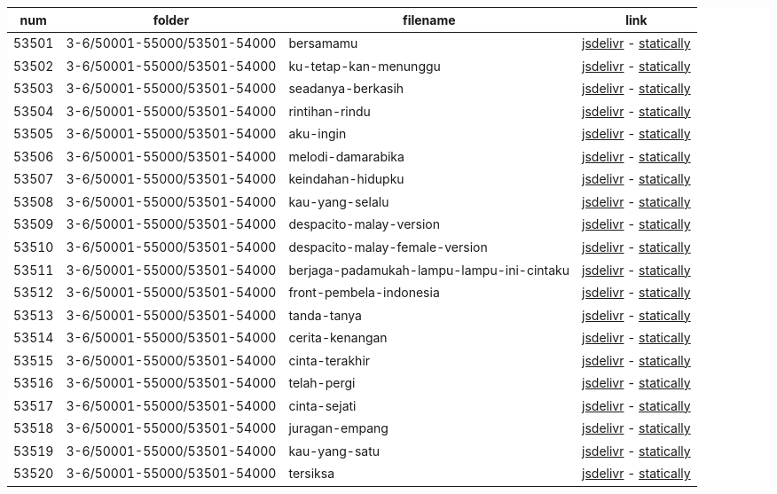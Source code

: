 |  num  | folder | filename | link |
|-------|--------|----------|------|
|53501|3-6/50001-55000/53501-54000|bersamamu|[jsdelivr](https://cdn.jsdelivr.net/gh/dbchord/webp-c-1110x370_3-6/50001-55000/53501-54000/bersamamu.webp) - [statically](https://cdn.statically.io/gh/dbchord/webp-c-1110x370_3-6/img/50001-55000/53501-54000/bersamamu.webp)|
|53502|3-6/50001-55000/53501-54000|ku-tetap-kan-menunggu|[jsdelivr](https://cdn.jsdelivr.net/gh/dbchord/webp-c-1110x370_3-6/50001-55000/53501-54000/ku-tetap-kan-menunggu.webp) - [statically](https://cdn.statically.io/gh/dbchord/webp-c-1110x370_3-6/img/50001-55000/53501-54000/ku-tetap-kan-menunggu.webp)|
|53503|3-6/50001-55000/53501-54000|seadanya-berkasih|[jsdelivr](https://cdn.jsdelivr.net/gh/dbchord/webp-c-1110x370_3-6/50001-55000/53501-54000/seadanya-berkasih.webp) - [statically](https://cdn.statically.io/gh/dbchord/webp-c-1110x370_3-6/img/50001-55000/53501-54000/seadanya-berkasih.webp)|
|53504|3-6/50001-55000/53501-54000|rintihan-rindu|[jsdelivr](https://cdn.jsdelivr.net/gh/dbchord/webp-c-1110x370_3-6/50001-55000/53501-54000/rintihan-rindu.webp) - [statically](https://cdn.statically.io/gh/dbchord/webp-c-1110x370_3-6/img/50001-55000/53501-54000/rintihan-rindu.webp)|
|53505|3-6/50001-55000/53501-54000|aku-ingin|[jsdelivr](https://cdn.jsdelivr.net/gh/dbchord/webp-c-1110x370_3-6/50001-55000/53501-54000/aku-ingin.webp) - [statically](https://cdn.statically.io/gh/dbchord/webp-c-1110x370_3-6/img/50001-55000/53501-54000/aku-ingin.webp)|
|53506|3-6/50001-55000/53501-54000|melodi-damarabika|[jsdelivr](https://cdn.jsdelivr.net/gh/dbchord/webp-c-1110x370_3-6/50001-55000/53501-54000/melodi-damarabika.webp) - [statically](https://cdn.statically.io/gh/dbchord/webp-c-1110x370_3-6/img/50001-55000/53501-54000/melodi-damarabika.webp)|
|53507|3-6/50001-55000/53501-54000|keindahan-hidupku|[jsdelivr](https://cdn.jsdelivr.net/gh/dbchord/webp-c-1110x370_3-6/50001-55000/53501-54000/keindahan-hidupku.webp) - [statically](https://cdn.statically.io/gh/dbchord/webp-c-1110x370_3-6/img/50001-55000/53501-54000/keindahan-hidupku.webp)|
|53508|3-6/50001-55000/53501-54000|kau-yang-selalu|[jsdelivr](https://cdn.jsdelivr.net/gh/dbchord/webp-c-1110x370_3-6/50001-55000/53501-54000/kau-yang-selalu.webp) - [statically](https://cdn.statically.io/gh/dbchord/webp-c-1110x370_3-6/img/50001-55000/53501-54000/kau-yang-selalu.webp)|
|53509|3-6/50001-55000/53501-54000|despacito-malay-version|[jsdelivr](https://cdn.jsdelivr.net/gh/dbchord/webp-c-1110x370_3-6/50001-55000/53501-54000/despacito-malay-version.webp) - [statically](https://cdn.statically.io/gh/dbchord/webp-c-1110x370_3-6/img/50001-55000/53501-54000/despacito-malay-version.webp)|
|53510|3-6/50001-55000/53501-54000|despacito-malay-female-version|[jsdelivr](https://cdn.jsdelivr.net/gh/dbchord/webp-c-1110x370_3-6/50001-55000/53501-54000/despacito-malay-female-version.webp) - [statically](https://cdn.statically.io/gh/dbchord/webp-c-1110x370_3-6/img/50001-55000/53501-54000/despacito-malay-female-version.webp)|
|53511|3-6/50001-55000/53501-54000|berjaga-padamukah-lampu-lampu-ini-cintaku|[jsdelivr](https://cdn.jsdelivr.net/gh/dbchord/webp-c-1110x370_3-6/50001-55000/53501-54000/berjaga-padamukah-lampu-lampu-ini-cintaku.webp) - [statically](https://cdn.statically.io/gh/dbchord/webp-c-1110x370_3-6/img/50001-55000/53501-54000/berjaga-padamukah-lampu-lampu-ini-cintaku.webp)|
|53512|3-6/50001-55000/53501-54000|front-pembela-indonesia|[jsdelivr](https://cdn.jsdelivr.net/gh/dbchord/webp-c-1110x370_3-6/50001-55000/53501-54000/front-pembela-indonesia.webp) - [statically](https://cdn.statically.io/gh/dbchord/webp-c-1110x370_3-6/img/50001-55000/53501-54000/front-pembela-indonesia.webp)|
|53513|3-6/50001-55000/53501-54000|tanda-tanya|[jsdelivr](https://cdn.jsdelivr.net/gh/dbchord/webp-c-1110x370_3-6/50001-55000/53501-54000/tanda-tanya.webp) - [statically](https://cdn.statically.io/gh/dbchord/webp-c-1110x370_3-6/img/50001-55000/53501-54000/tanda-tanya.webp)|
|53514|3-6/50001-55000/53501-54000|cerita-kenangan|[jsdelivr](https://cdn.jsdelivr.net/gh/dbchord/webp-c-1110x370_3-6/50001-55000/53501-54000/cerita-kenangan.webp) - [statically](https://cdn.statically.io/gh/dbchord/webp-c-1110x370_3-6/img/50001-55000/53501-54000/cerita-kenangan.webp)|
|53515|3-6/50001-55000/53501-54000|cinta-terakhir|[jsdelivr](https://cdn.jsdelivr.net/gh/dbchord/webp-c-1110x370_3-6/50001-55000/53501-54000/cinta-terakhir.webp) - [statically](https://cdn.statically.io/gh/dbchord/webp-c-1110x370_3-6/img/50001-55000/53501-54000/cinta-terakhir.webp)|
|53516|3-6/50001-55000/53501-54000|telah-pergi|[jsdelivr](https://cdn.jsdelivr.net/gh/dbchord/webp-c-1110x370_3-6/50001-55000/53501-54000/telah-pergi.webp) - [statically](https://cdn.statically.io/gh/dbchord/webp-c-1110x370_3-6/img/50001-55000/53501-54000/telah-pergi.webp)|
|53517|3-6/50001-55000/53501-54000|cinta-sejati|[jsdelivr](https://cdn.jsdelivr.net/gh/dbchord/webp-c-1110x370_3-6/50001-55000/53501-54000/cinta-sejati.webp) - [statically](https://cdn.statically.io/gh/dbchord/webp-c-1110x370_3-6/img/50001-55000/53501-54000/cinta-sejati.webp)|
|53518|3-6/50001-55000/53501-54000|juragan-empang|[jsdelivr](https://cdn.jsdelivr.net/gh/dbchord/webp-c-1110x370_3-6/50001-55000/53501-54000/juragan-empang.webp) - [statically](https://cdn.statically.io/gh/dbchord/webp-c-1110x370_3-6/img/50001-55000/53501-54000/juragan-empang.webp)|
|53519|3-6/50001-55000/53501-54000|kau-yang-satu|[jsdelivr](https://cdn.jsdelivr.net/gh/dbchord/webp-c-1110x370_3-6/50001-55000/53501-54000/kau-yang-satu.webp) - [statically](https://cdn.statically.io/gh/dbchord/webp-c-1110x370_3-6/img/50001-55000/53501-54000/kau-yang-satu.webp)|
|53520|3-6/50001-55000/53501-54000|tersiksa|[jsdelivr](https://cdn.jsdelivr.net/gh/dbchord/webp-c-1110x370_3-6/50001-55000/53501-54000/tersiksa.webp) - [statically](https://cdn.statically.io/gh/dbchord/webp-c-1110x370_3-6/img/50001-55000/53501-54000/tersiksa.webp)|